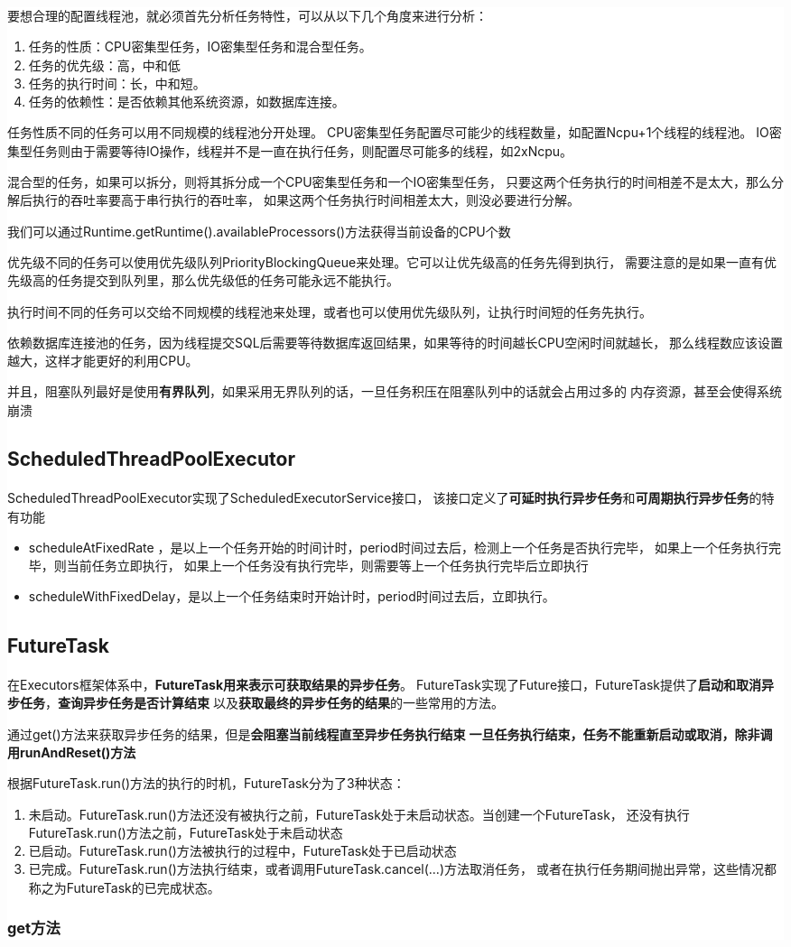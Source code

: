 要想合理的配置线程池，就必须首先分析任务特性，可以从以下几个角度来进行分析：
1. 任务的性质：CPU密集型任务，IO密集型任务和混合型任务。
2. 任务的优先级：高，中和低
3. 任务的执行时间：长，中和短。
4. 任务的依赖性：是否依赖其他系统资源，如数据库连接。

任务性质不同的任务可以用不同规模的线程池分开处理。
CPU密集型任务配置尽可能少的线程数量，如配置Ncpu+1个线程的线程池。
IO密集型任务则由于需要等待IO操作，线程并不是一直在执行任务，则配置尽可能多的线程，如2xNcpu。

混合型的任务，如果可以拆分，则将其拆分成一个CPU密集型任务和一个IO密集型任务，
只要这两个任务执行的时间相差不是太大，那么分解后执行的吞吐率要高于串行执行的吞吐率，
如果这两个任务执行时间相差太大，则没必要进行分解。

我们可以通过Runtime.getRuntime().availableProcessors()方法获得当前设备的CPU个数


优先级不同的任务可以使用优先级队列PriorityBlockingQueue来处理。它可以让优先级高的任务先得到执行，
需要注意的是如果一直有优先级高的任务提交到队列里，那么优先级低的任务可能永远不能执行。

执行时间不同的任务可以交给不同规模的线程池来处理，或者也可以使用优先级队列，让执行时间短的任务先执行。

依赖数据库连接池的任务，因为线程提交SQL后需要等待数据库返回结果，如果等待的时间越长CPU空闲时间就越长，
那么线程数应该设置越大，这样才能更好的利用CPU。


并且，阻塞队列最好是使用**有界队列**，如果采用无界队列的话，一旦任务积压在阻塞队列中的话就会占用过多的
内存资源，甚至会使得系统崩溃

## ScheduledThreadPoolExecutor

ScheduledThreadPoolExecutor实现了ScheduledExecutorService接口，
该接口定义了**可延时执行异步任务**和**可周期执行异步任务**的特有功能

- scheduleAtFixedRate ，是以上一个任务开始的时间计时，period时间过去后，检测上一个任务是否执行完毕，
                       如果上一个任务执行完毕，则当前任务立即执行，
                       如果上一个任务没有执行完毕，则需要等上一个任务执行完毕后立即执行
                       
- scheduleWithFixedDelay，是以上一个任务结束时开始计时，period时间过去后，立即执行。
                       

## FutureTask
在Executors框架体系中，**FutureTask用来表示可获取结果的异步任务**。
FutureTask实现了Future接口，FutureTask提供了**启动和取消异步任务**，**查询异步任务是否计算结束**
以及**获取最终的异步任务的结果**的一些常用的方法。

通过get()方法来获取异步任务的结果，但是**会阻塞当前线程直至异步任务执行结束**
**一旦任务执行结束，任务不能重新启动或取消，除非调用runAndReset()方法**

根据FutureTask.run()方法的执行的时机，FutureTask分为了3种状态：
1. 未启动。FutureTask.run()方法还没有被执行之前，FutureTask处于未启动状态。当创建一个FutureTask，
   还没有执行FutureTask.run()方法之前，FutureTask处于未启动状态
2. 已启动。FutureTask.run()方法被执行的过程中，FutureTask处于已启动状态
3. 已完成。FutureTask.run()方法执行结束，或者调用FutureTask.cancel(...)方法取消任务，
   或者在执行任务期间抛出异常，这些情况都称之为FutureTask的已完成状态。

### get方法
    